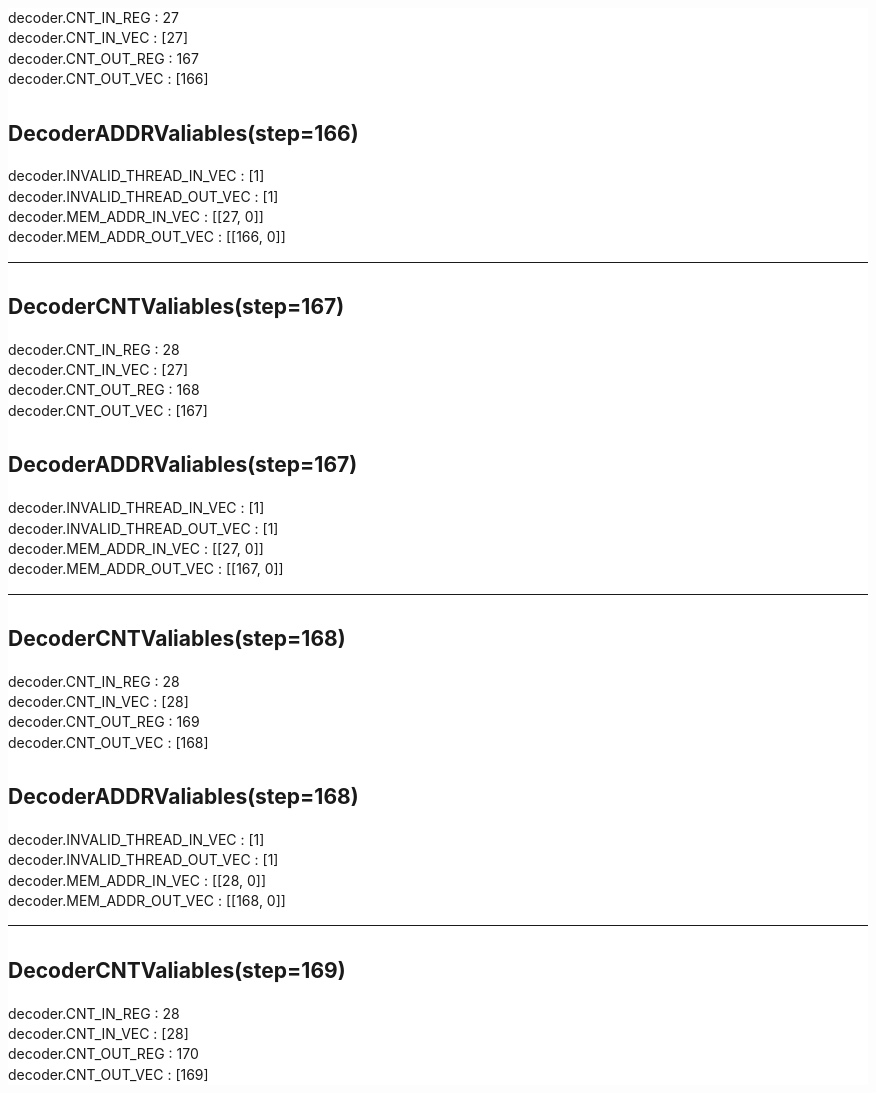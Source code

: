 decoder.CNT_IN_REG : 27  
decoder.CNT_IN_VEC : [27]  
decoder.CNT_OUT_REG : 167  
decoder.CNT_OUT_VEC : [166]  

## DecoderADDRValiables(step=166)  

decoder.INVALID_THREAD_IN_VEC : [1]  
decoder.INVALID_THREAD_OUT_VEC : [1]  
decoder.MEM_ADDR_IN_VEC : [[27, 0]]  
decoder.MEM_ADDR_OUT_VEC : [[166, 0]]  

***

## DecoderCNTValiables(step=167)  

decoder.CNT_IN_REG : 28  
decoder.CNT_IN_VEC : [27]  
decoder.CNT_OUT_REG : 168  
decoder.CNT_OUT_VEC : [167]  

## DecoderADDRValiables(step=167)  

decoder.INVALID_THREAD_IN_VEC : [1]  
decoder.INVALID_THREAD_OUT_VEC : [1]  
decoder.MEM_ADDR_IN_VEC : [[27, 0]]  
decoder.MEM_ADDR_OUT_VEC : [[167, 0]]  

***

## DecoderCNTValiables(step=168)  

decoder.CNT_IN_REG : 28  
decoder.CNT_IN_VEC : [28]  
decoder.CNT_OUT_REG : 169  
decoder.CNT_OUT_VEC : [168]  

## DecoderADDRValiables(step=168)  

decoder.INVALID_THREAD_IN_VEC : [1]  
decoder.INVALID_THREAD_OUT_VEC : [1]  
decoder.MEM_ADDR_IN_VEC : [[28, 0]]  
decoder.MEM_ADDR_OUT_VEC : [[168, 0]]  

***

## DecoderCNTValiables(step=169)  

decoder.CNT_IN_REG : 28  
decoder.CNT_IN_VEC : [28]  
decoder.CNT_OUT_REG : 170  
decoder.CNT_OUT_VEC : [169]  
